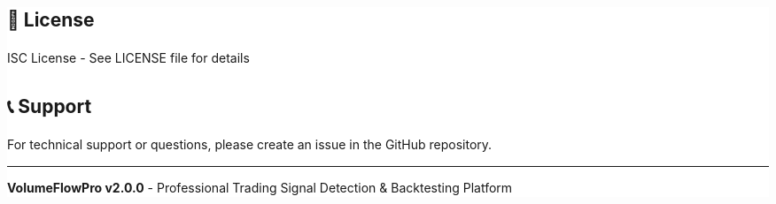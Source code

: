 ## 📄 License
ISC License - See LICENSE file for details

## 📞 Support
For technical support or questions, please create an issue in the GitHub repository.

---

**VolumeFlowPro v2.0.0** - Professional Trading Signal Detection & Backtesting Platform
